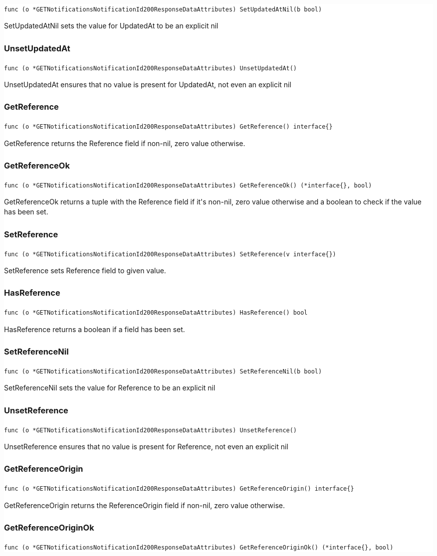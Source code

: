 `func (o *GETNotificationsNotificationId200ResponseDataAttributes) SetUpdatedAtNil(b bool)`

 SetUpdatedAtNil sets the value for UpdatedAt to be an explicit nil

### UnsetUpdatedAt
`func (o *GETNotificationsNotificationId200ResponseDataAttributes) UnsetUpdatedAt()`

UnsetUpdatedAt ensures that no value is present for UpdatedAt, not even an explicit nil
### GetReference

`func (o *GETNotificationsNotificationId200ResponseDataAttributes) GetReference() interface{}`

GetReference returns the Reference field if non-nil, zero value otherwise.

### GetReferenceOk

`func (o *GETNotificationsNotificationId200ResponseDataAttributes) GetReferenceOk() (*interface{}, bool)`

GetReferenceOk returns a tuple with the Reference field if it's non-nil, zero value otherwise
and a boolean to check if the value has been set.

### SetReference

`func (o *GETNotificationsNotificationId200ResponseDataAttributes) SetReference(v interface{})`

SetReference sets Reference field to given value.

### HasReference

`func (o *GETNotificationsNotificationId200ResponseDataAttributes) HasReference() bool`

HasReference returns a boolean if a field has been set.

### SetReferenceNil

`func (o *GETNotificationsNotificationId200ResponseDataAttributes) SetReferenceNil(b bool)`

 SetReferenceNil sets the value for Reference to be an explicit nil

### UnsetReference
`func (o *GETNotificationsNotificationId200ResponseDataAttributes) UnsetReference()`

UnsetReference ensures that no value is present for Reference, not even an explicit nil
### GetReferenceOrigin

`func (o *GETNotificationsNotificationId200ResponseDataAttributes) GetReferenceOrigin() interface{}`

GetReferenceOrigin returns the ReferenceOrigin field if non-nil, zero value otherwise.

### GetReferenceOriginOk

`func (o *GETNotificationsNotificationId200ResponseDataAttributes) GetReferenceOriginOk() (*interface{}, bool)`
